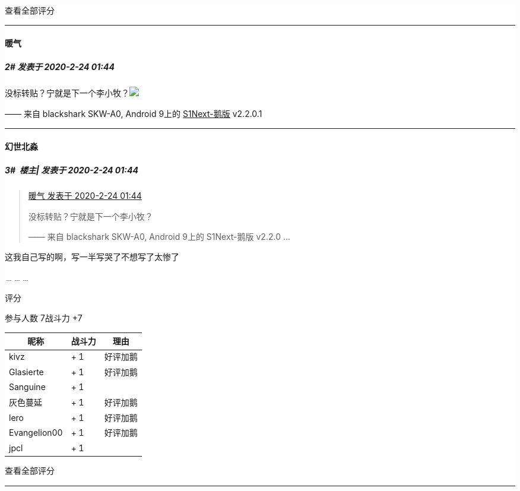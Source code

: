 
查看全部评分


-----

####  暖气  
##### 2#       发表于 2020-2-24 01:44


没标转贴？宁就是下一个李小牧？<img src="https://static.saraba1st.com/image/smiley/face2017/112.png" referrerpolicy="no-referrer">

—— 来自 blackshark SKW-A0, Android 9上的 [S1Next-鹅版](https://github.com/ykrank/S1-Next/releases) v2.2.0.1


-----

####  幻世北淼  
##### 3#         楼主| 发表于 2020-2-24 01:44


<blockquote><a href="httphttps://bbs.saraba1st.com/2b/forum.php?mod=redirect&amp;goto=findpost&amp;pid=46504681&amp;ptid=1915385" target="_blank">暖气 发表于 2020-2-24 01:44</a>

没标转贴？宁就是下一个李小牧？


—— 来自 blackshark SKW-A0, Android 9上的 S1Next-鹅版 v2.2.0 ...</blockquote>
这我自己写的啊，写一半写哭了不想写了太惨了


﹍﹍﹍

评分


 参与人数 7战斗力 +7

|昵称|战斗力|理由|
|----|---|---|
| kivz| + 1|好评加鹅|
| Glasierte| + 1|好评加鹅|
| Sanguine| + 1||
| 灰色蔓延| + 1|好评加鹅|
| lero| + 1|好评加鹅|
| Evangelion00| + 1|好评加鹅|
| jpcl| + 1||


查看全部评分


-----
